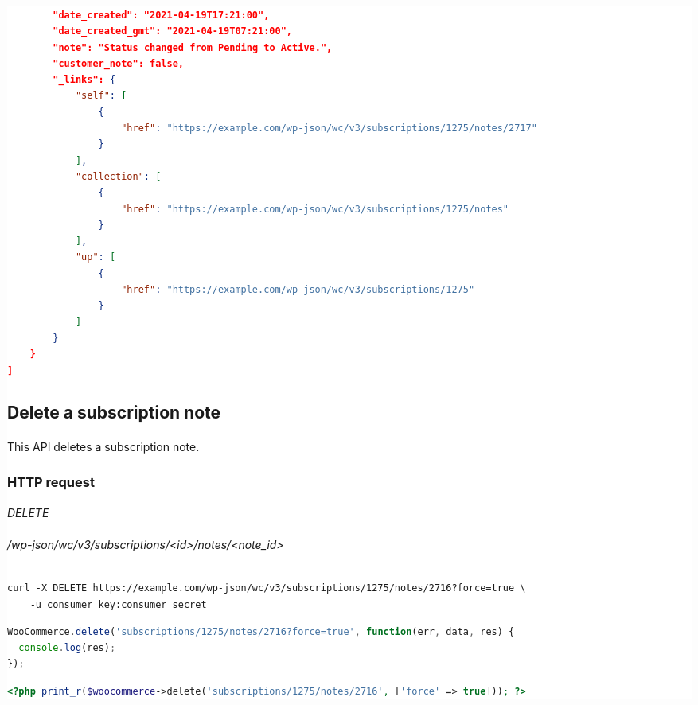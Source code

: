 ```json
        "date_created": "2021-04-19T17:21:00",
        "date_created_gmt": "2021-04-19T07:21:00",
        "note": "Status changed from Pending to Active.",
        "customer_note": false,
        "_links": {
            "self": [
                {
                    "href": "https://example.com/wp-json/wc/v3/subscriptions/1275/notes/2717"
                }
            ],
            "collection": [
                {
                    "href": "https://example.com/wp-json/wc/v3/subscriptions/1275/notes"
                }
            ],
            "up": [
                {
                    "href": "https://example.com/wp-json/wc/v3/subscriptions/1275"
                }
            ]
        }
    }
]

```

## Delete a subscription note ##

This API deletes a subscription note.

### HTTP request ###

<div class="api-endpoint">
	<div class="endpoint-data">
		<i class="label label-delete">DELETE</i>
		<h6>/wp-json/wc/v3/subscriptions/&lt;id&gt;/notes/&lt;note_id&gt;</h6>
	</div>
</div>

```shell
curl -X DELETE https://example.com/wp-json/wc/v3/subscriptions/1275/notes/2716?force=true \
	-u consumer_key:consumer_secret
```

```javascript
WooCommerce.delete('subscriptions/1275/notes/2716?force=true', function(err, data, res) {
  console.log(res);
});
```

```php
<?php print_r($woocommerce->delete('subscriptions/1275/notes/2716', ['force' => true])); ?>
```
